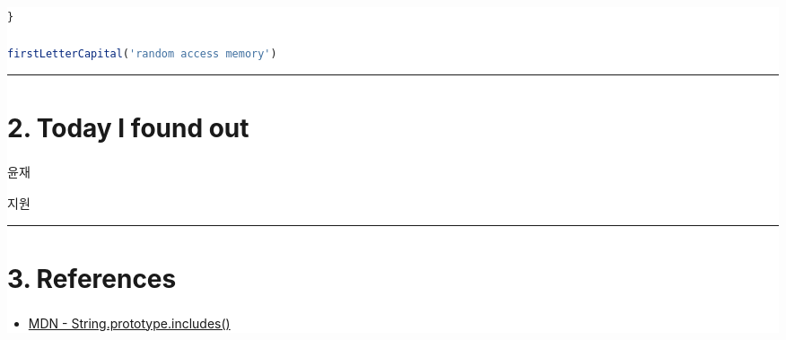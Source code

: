 ```js
}

firstLetterCapital('random access memory')
```





------

# 2. Today I found out

윤재 

```

```

지원

```

```
------

# 3. References

- [MDN - String.prototype.includes()](https://developer.mozilla.org/ko/docs/Web/JavaScript/Reference/Global_Objects/String/includes)
